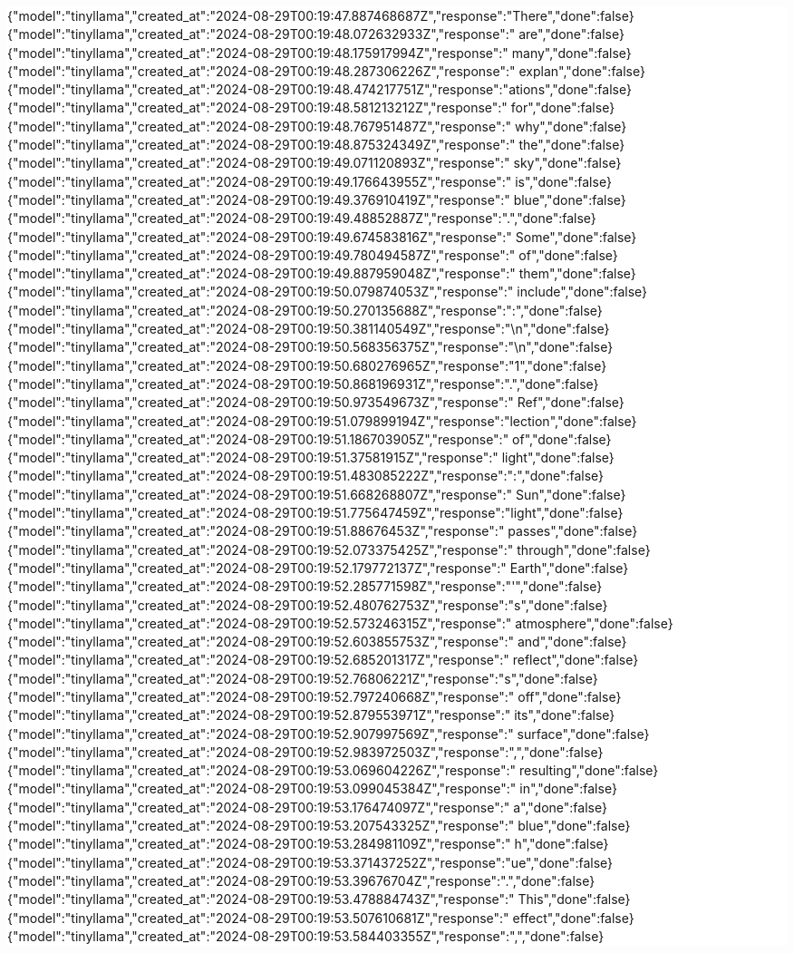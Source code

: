 {"model":"tinyllama","created_at":"2024-08-29T00:19:47.887468687Z","response":"There","done":false}
{"model":"tinyllama","created_at":"2024-08-29T00:19:48.072632933Z","response":" are","done":false}
{"model":"tinyllama","created_at":"2024-08-29T00:19:48.175917994Z","response":" many","done":false}
{"model":"tinyllama","created_at":"2024-08-29T00:19:48.287306226Z","response":" explan","done":false}
{"model":"tinyllama","created_at":"2024-08-29T00:19:48.474217751Z","response":"ations","done":false}
{"model":"tinyllama","created_at":"2024-08-29T00:19:48.581213212Z","response":" for","done":false}
{"model":"tinyllama","created_at":"2024-08-29T00:19:48.767951487Z","response":" why","done":false}
{"model":"tinyllama","created_at":"2024-08-29T00:19:48.875324349Z","response":" the","done":false}
{"model":"tinyllama","created_at":"2024-08-29T00:19:49.071120893Z","response":" sky","done":false}
{"model":"tinyllama","created_at":"2024-08-29T00:19:49.176643955Z","response":" is","done":false}
{"model":"tinyllama","created_at":"2024-08-29T00:19:49.376910419Z","response":" blue","done":false}
{"model":"tinyllama","created_at":"2024-08-29T00:19:49.48852887Z","response":".","done":false}
{"model":"tinyllama","created_at":"2024-08-29T00:19:49.674583816Z","response":" Some","done":false}
{"model":"tinyllama","created_at":"2024-08-29T00:19:49.780494587Z","response":" of","done":false}
{"model":"tinyllama","created_at":"2024-08-29T00:19:49.887959048Z","response":" them","done":false}
{"model":"tinyllama","created_at":"2024-08-29T00:19:50.079874053Z","response":" include","done":false}
{"model":"tinyllama","created_at":"2024-08-29T00:19:50.270135688Z","response":":","done":false}
{"model":"tinyllama","created_at":"2024-08-29T00:19:50.381140549Z","response":"\n","done":false}
{"model":"tinyllama","created_at":"2024-08-29T00:19:50.568356375Z","response":"\n","done":false}
{"model":"tinyllama","created_at":"2024-08-29T00:19:50.680276965Z","response":"1","done":false}
{"model":"tinyllama","created_at":"2024-08-29T00:19:50.868196931Z","response":".","done":false}
{"model":"tinyllama","created_at":"2024-08-29T00:19:50.973549673Z","response":" Ref","done":false}
{"model":"tinyllama","created_at":"2024-08-29T00:19:51.079899194Z","response":"lection","done":false}
{"model":"tinyllama","created_at":"2024-08-29T00:19:51.186703905Z","response":" of","done":false}
{"model":"tinyllama","created_at":"2024-08-29T00:19:51.37581915Z","response":" light","done":false}
{"model":"tinyllama","created_at":"2024-08-29T00:19:51.483085222Z","response":":","done":false}
{"model":"tinyllama","created_at":"2024-08-29T00:19:51.668268807Z","response":" Sun","done":false}
{"model":"tinyllama","created_at":"2024-08-29T00:19:51.775647459Z","response":"light","done":false}
{"model":"tinyllama","created_at":"2024-08-29T00:19:51.88676453Z","response":" passes","done":false}
{"model":"tinyllama","created_at":"2024-08-29T00:19:52.073375425Z","response":" through","done":false}
{"model":"tinyllama","created_at":"2024-08-29T00:19:52.179772137Z","response":" Earth","done":false}
{"model":"tinyllama","created_at":"2024-08-29T00:19:52.285771598Z","response":"'","done":false}
{"model":"tinyllama","created_at":"2024-08-29T00:19:52.480762753Z","response":"s","done":false}
{"model":"tinyllama","created_at":"2024-08-29T00:19:52.573246315Z","response":" atmosphere","done":false}
{"model":"tinyllama","created_at":"2024-08-29T00:19:52.603855753Z","response":" and","done":false}
{"model":"tinyllama","created_at":"2024-08-29T00:19:52.685201317Z","response":" reflect","done":false}
{"model":"tinyllama","created_at":"2024-08-29T00:19:52.76806221Z","response":"s","done":false}
{"model":"tinyllama","created_at":"2024-08-29T00:19:52.797240668Z","response":" off","done":false}
{"model":"tinyllama","created_at":"2024-08-29T00:19:52.879553971Z","response":" its","done":false}
{"model":"tinyllama","created_at":"2024-08-29T00:19:52.907997569Z","response":" surface","done":false}
{"model":"tinyllama","created_at":"2024-08-29T00:19:52.983972503Z","response":",","done":false}
{"model":"tinyllama","created_at":"2024-08-29T00:19:53.069604226Z","response":" resulting","done":false}
{"model":"tinyllama","created_at":"2024-08-29T00:19:53.099045384Z","response":" in","done":false}
{"model":"tinyllama","created_at":"2024-08-29T00:19:53.176474097Z","response":" a","done":false}
{"model":"tinyllama","created_at":"2024-08-29T00:19:53.207543325Z","response":" blue","done":false}
{"model":"tinyllama","created_at":"2024-08-29T00:19:53.284981109Z","response":" h","done":false}
{"model":"tinyllama","created_at":"2024-08-29T00:19:53.371437252Z","response":"ue","done":false}
{"model":"tinyllama","created_at":"2024-08-29T00:19:53.39676704Z","response":".","done":false}
{"model":"tinyllama","created_at":"2024-08-29T00:19:53.478884743Z","response":" This","done":false}
{"model":"tinyllama","created_at":"2024-08-29T00:19:53.507610681Z","response":" effect","done":false}
{"model":"tinyllama","created_at":"2024-08-29T00:19:53.584403355Z","response":",","done":false}